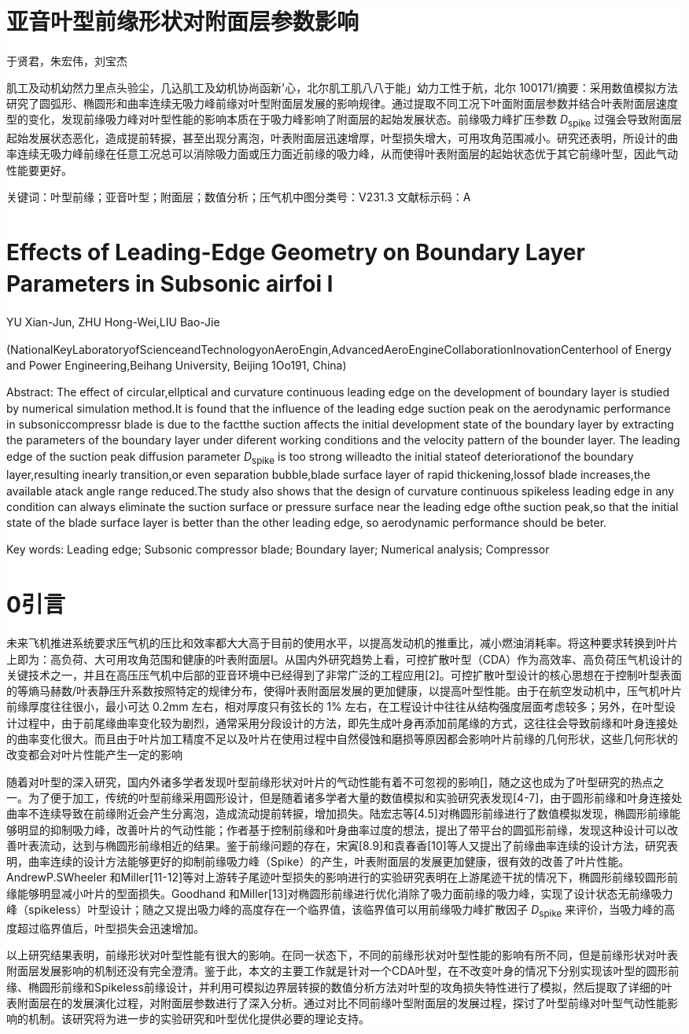 # 亚音叶型前缘形状对附面层参数影响

于贤君，朱宏伟，刘宝杰

肌工及动机幼然力里点头验尘，几込肌工及幼机协尚函新'心，北尔肌工肌八八于能」幼力工性于航，北尔 100171/摘要：采用数值模拟方法研究了圆弧形、椭圆形和曲率连续无吸力峰前缘对叶型附面层发展的影响规律。通过提取不同工况下叶面附面层参数并结合叶表附面层速度型的变化，发现前缘吸力峰对叶型性能的影响本质在于吸力峰影响了附面层的起始发展状态。前缘吸力峰扩压参数 $D _ { \mathrm { s p i k e } }$ 过强会导致附面层起始发展状态恶化，造成提前转捩，甚至出现分离泡，叶表附面层迅速增厚，叶型损失增大，可用攻角范围减小。研究还表明，所设计的曲率连续无吸力峰前缘在任意工况总可以消除吸力面或压力面近前缘的吸力峰，从而使得叶表附面层的起始状态优于其它前缘叶型，因此气动性能要更好。

关键词：叶型前缘；亚音叶型；附面层；数值分析；压气机中图分类号：V231.3 文献标示码：A

# Effects of Leading-Edge Geometry on Boundary Layer Parameters in Subsonic airfoi l

YU Xian-Jun, ZHU Hong-Wei,LIU Bao-Jie

(NationalKeyLaboratoryofScienceandTechnologyonAeroEngin,AdvancedAeroEngineCollaborationInovationCenterhool of Energy and Power Engineering,Beihang University, Beijing 1Oo191, China)

Abstract: The effect of circular,ellptical and curvature continuous leading edge on the development of boundary layer is studied by numerical simulation method.It is found that the influence of the leading edge suction peak on the aerodynamic performance in subsoniccompressr blade is due to the factthe suction affects the initial development state of the boundary layer by extracting the parameters of the boundary layer under diferent working conditions and the velocity pattern of the bounder layer. The leading edge of the suction peak diffusion parameter $D _ { \mathrm { s p i k e } }$ is too strong willeadto the initial stateof deteriorationof the boundary layer,resulting inearly transition,or even separation bubble,blade surface layer of rapid thickening,lossof blade increases,the available atack angle range reduced.The study also shows that the design of curvature continuous spikeless leading edge in any condition can always eliminate the suction surface or pressure surface near the leading edge ofthe suction peak,so that the initial state of the blade surface layer is better than the other leading edge, so aerodynamic performance should be beter.

Key words: Leading edge; Subsonic compressor blade; Boundary layer; Numerical analysis; Compressor

# 0引言

未来飞机推进系统要求压气机的压比和效率都大大高于目前的使用水平，以提高发动机的推重比，减小燃油消耗率。将这种要求转换到叶片上即为：高负荷、大可用攻角范围和健康的叶表附面层I。从国内外研究趋势上看，可控扩散叶型（CDA）作为高效率、高负荷压气机设计的关键技术之一，并且在高压压气机中后部的亚音环境中已经得到了非常广泛的工程应用[2]。可控扩散叶型设计的核心思想在于控制叶型表面的等熵马赫数/叶表静压升系数按照特定的规律分布，使得叶表附面层发展的更加健康，以提高叶型性能。由于在航空发动机中，压气机叶片前缘厚度往往很小，最小可达 $0 . 2 \mathrm { m m }$ 左右，相对厚度只有弦长的 $1 \%$ 左右，在工程设计中往往从结构强度层面考虑较多；另外，在叶型设计过程中，由于前尾缘曲率变化较为剧烈，通常采用分段设计的方法，即先生成叶身再添加前尾缘的方式，这往往会导致前缘和叶身连接处的曲率变化很大。而且由于叶片加工精度不足以及叶片在使用过程中自然侵蚀和磨损等原因都会影响叶片前缘的几何形状，这些几何形状的改变都会对叶片性能产生一定的影响

随着对叶型的深入研究，国内外诸多学者发现叶型前缘形状对叶片的气动性能有着不可忽视的影响[]，随之这也成为了叶型研究的热点之一。为了便于加工，传统的叶型前缘采用圆形设计，但是随着诸多学者大量的数值模拟和实验研究表发现[4-7]，由于圆形前缘和叶身连接处曲率不连续导致在前缘附近会产生分离泡，造成流动提前转捩，增加损失。陆宏志等[4.5]对椭圆形前缘进行了数值模拟发现，椭圆形前缘能够明显的抑制吸力峰，改善叶片的气动性能；作者基于控制前缘和叶身曲率过度的想法，提出了带平台的圆弧形前缘，发现这种设计可以改善叶表流动，达到与椭圆形前缘相近的结果。鉴于前缘问题的存在，宋寅[8.9]和袁春香[10]等人又提出了前缘曲率连续的设计方法，研究表明，曲率连续的设计方法能够更好的抑制前缘吸力峰（Spike）的产生，叶表附面层的发展更加健康，很有效的改善了叶片性能。AndrewP.SWheeler 和Miller[11-12]等对上游转子尾迹叶型损失的影响进行的实验研究表明在上游尾迹干扰的情况下，椭圆形前缘较圆形前缘能够明显减小叶片的型面损失。Goodhand 和Miller[13]对椭圆形前缘进行优化消除了吸力面前缘的吸力峰，实现了设计状态无前缘吸力峰（spikeless）叶型设计；随之又提出吸力峰的高度存在一个临界值，该临界值可以用前缘吸力峰扩散因子 $D _ { \mathrm { s p i k e } }$ 来评价，当吸力峰的高度超过临界值后，叶型损失会迅速增加。

以上研究结果表明，前缘形状对叶型性能有很大的影响。在同一状态下，不同的前缘形状对叶型性能的影响有所不同，但是前缘形状对叶表附面层发展影响的机制还没有完全澄清。鉴于此，本文的主要工作就是针对一个CDA叶型，在不改变叶身的情况下分别实现该叶型的圆形前缘、椭圆形前缘和Spikeless前缘设计，并利用可模拟边界层转捩的数值分析方法对叶型的攻角损失特性进行了模拟，然后提取了详细的叶表附面层在的发展演化过程，对附面层参数进行了深入分析。通过对比不同前缘叶型附面层的发展过程，探讨了叶型前缘对叶型气动性能影响的机制。该研究将为进一步的实验研究和叶型优化提供必要的理论支持。
